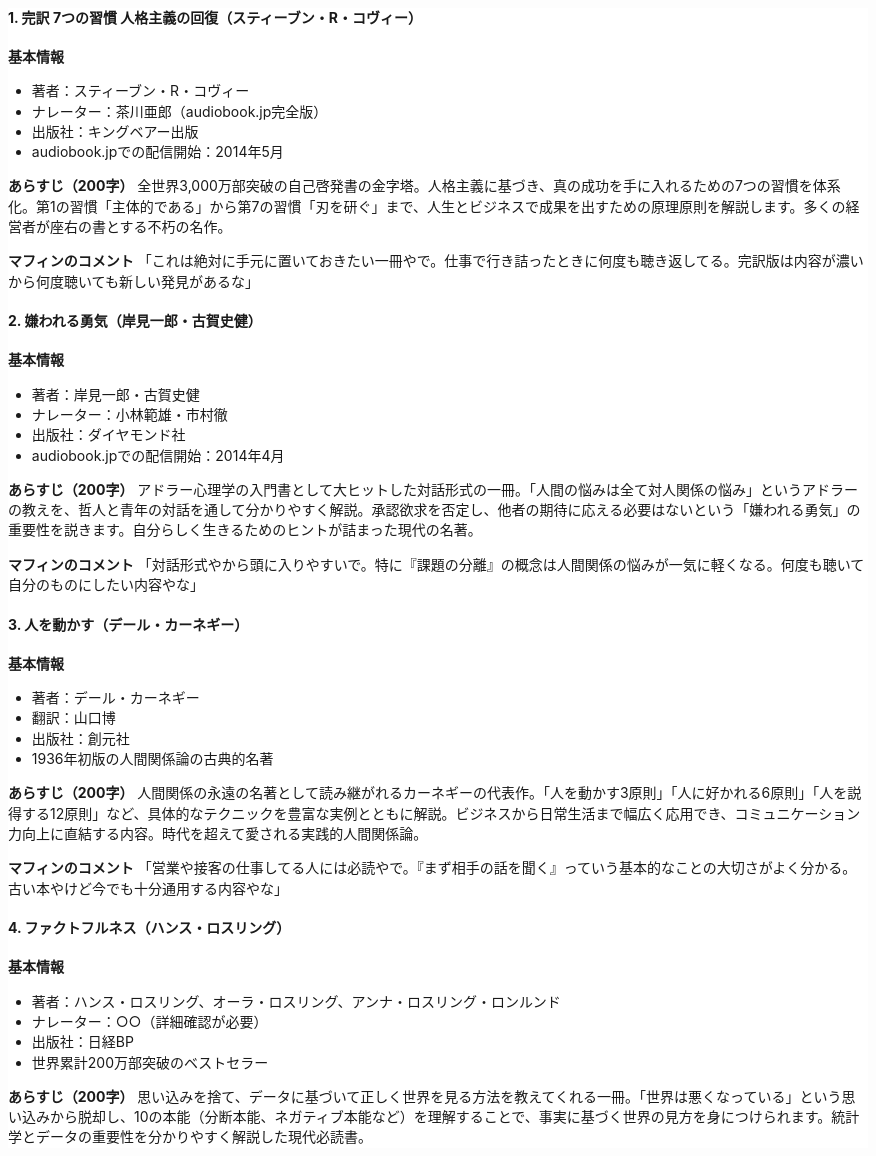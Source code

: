 #### 1. 完訳 7つの習慣 人格主義の回復（スティーブン・R・コヴィー）

**基本情報**
- 著者：スティーブン・R・コヴィー
- ナレーター：茶川亜郎（audiobook.jp完全版）
- 出版社：キングベアー出版
- audiobook.jpでの配信開始：2014年5月

**あらすじ（200字）**
全世界3,000万部突破の自己啓発書の金字塔。人格主義に基づき、真の成功を手に入れるための7つの習慣を体系化。第1の習慣「主体的である」から第7の習慣「刃を研ぐ」まで、人生とビジネスで成果を出すための原理原則を解説します。多くの経営者が座右の書とする不朽の名作。

**マフィンのコメント**
「これは絶対に手元に置いておきたい一冊やで。仕事で行き詰ったときに何度も聴き返してる。完訳版は内容が濃いから何度聴いても新しい発見があるな」

#### 2. 嫌われる勇気（岸見一郎・古賀史健）

**基本情報**
- 著者：岸見一郎・古賀史健
- ナレーター：小林範雄・市村徹
- 出版社：ダイヤモンド社
- audiobook.jpでの配信開始：2014年4月

**あらすじ（200字）**
アドラー心理学の入門書として大ヒットした対話形式の一冊。「人間の悩みは全て対人関係の悩み」というアドラーの教えを、哲人と青年の対話を通して分かりやすく解説。承認欲求を否定し、他者の期待に応える必要はないという「嫌われる勇気」の重要性を説きます。自分らしく生きるためのヒントが詰まった現代の名著。

**マフィンのコメント**
「対話形式やから頭に入りやすいで。特に『課題の分離』の概念は人間関係の悩みが一気に軽くなる。何度も聴いて自分のものにしたい内容やな」

#### 3. 人を動かす（デール・カーネギー）

**基本情報**
- 著者：デール・カーネギー
- 翻訳：山口博
- 出版社：創元社
- 1936年初版の人間関係論の古典的名著

**あらすじ（200字）**
人間関係の永遠の名著として読み継がれるカーネギーの代表作。「人を動かす3原則」「人に好かれる6原則」「人を説得する12原則」など、具体的なテクニックを豊富な実例とともに解説。ビジネスから日常生活まで幅広く応用でき、コミュニケーション力向上に直結する内容。時代を超えて愛される実践的人間関係論。

**マフィンのコメント**
「営業や接客の仕事してる人には必読やで。『まず相手の話を聞く』っていう基本的なことの大切さがよく分かる。古い本やけど今でも十分通用する内容やな」

#### 4. ファクトフルネス（ハンス・ロスリング）

**基本情報**
- 著者：ハンス・ロスリング、オーラ・ロスリング、アンナ・ロスリング・ロンルンド
- ナレーター：○○（詳細確認が必要）
- 出版社：日経BP
- 世界累計200万部突破のベストセラー

**あらすじ（200字）**
思い込みを捨て、データに基づいて正しく世界を見る方法を教えてくれる一冊。「世界は悪くなっている」という思い込みから脱却し、10の本能（分断本能、ネガティブ本能など）を理解することで、事実に基づく世界の見方を身につけられます。統計学とデータの重要性を分かりやすく解説した現代必読書。
